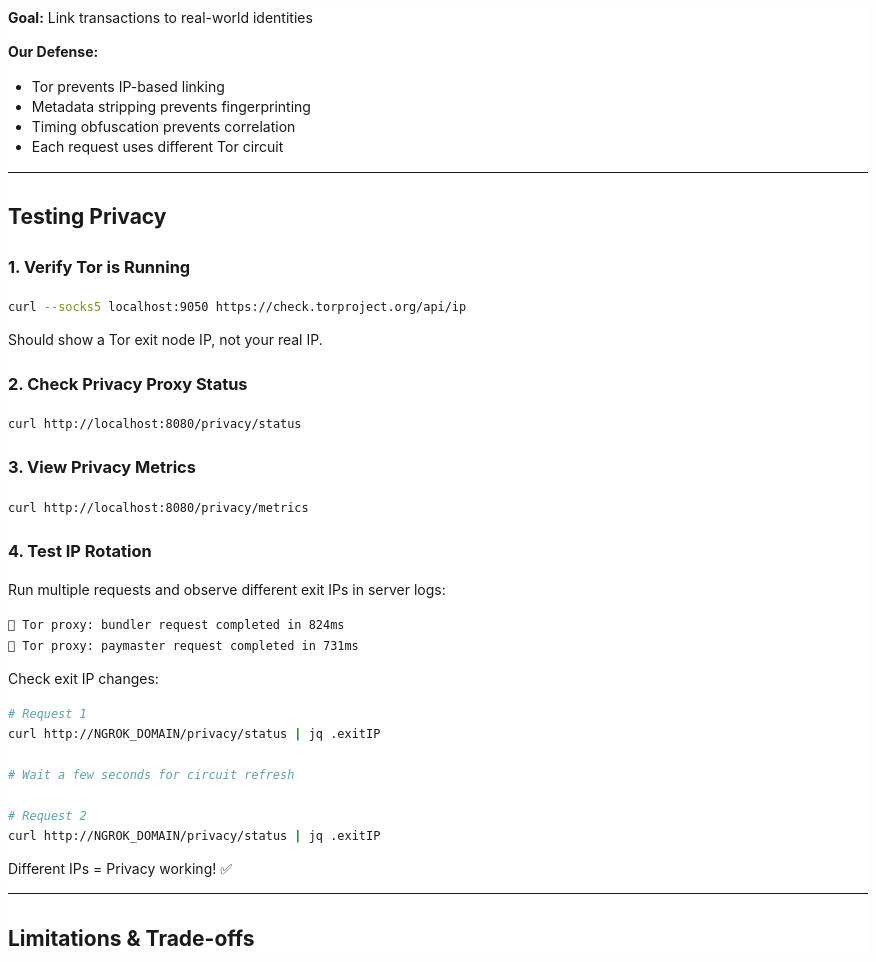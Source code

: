 **Goal:** Link transactions to real-world identities

**Our Defense:**
- Tor prevents IP-based linking
- Metadata stripping prevents fingerprinting
- Timing obfuscation prevents correlation
- Each request uses different Tor circuit

---

## Testing Privacy

### 1. Verify Tor is Running
```bash
curl --socks5 localhost:9050 https://check.torproject.org/api/ip
```

Should show a Tor exit node IP, not your real IP.

### 2. Check Privacy Proxy Status
```bash
curl http://localhost:8080/privacy/status
```

### 3. View Privacy Metrics
```bash
curl http://localhost:8080/privacy/metrics
```

### 4. Test IP Rotation

Run multiple requests and observe different exit IPs in server logs:
```
🧅 Tor proxy: bundler request completed in 824ms
🧅 Tor proxy: paymaster request completed in 731ms
```

Check exit IP changes:
```bash
# Request 1
curl http://NGROK_DOMAIN/privacy/status | jq .exitIP

# Wait a few seconds for circuit refresh

# Request 2
curl http://NGROK_DOMAIN/privacy/status | jq .exitIP
```

Different IPs = Privacy working! ✅

---

## Limitations & Trade-offs
